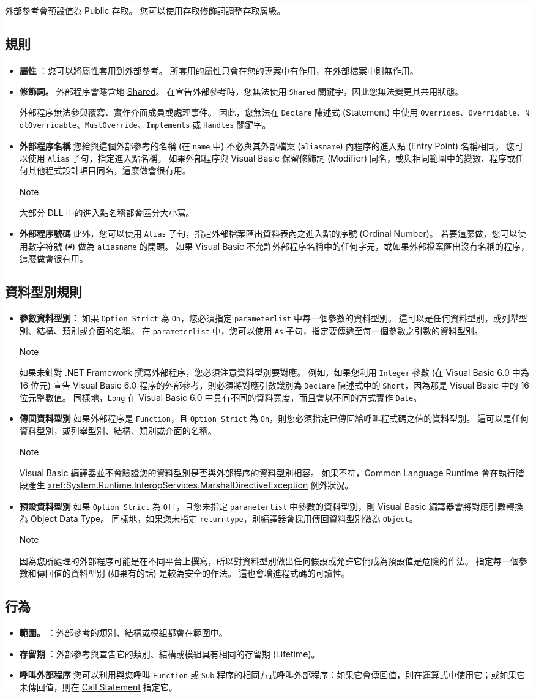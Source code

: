  外部參考會預設值為 [Public](../../../visual-basic/language-reference/modifiers/public.md) 存取。  您可以使用存取修飾詞調整存取層級。  
  
## 規則  
  
-   **屬性** ：您可以將屬性套用到外部參考。  所套用的屬性只會在您的專案中有作用，在外部檔案中則無作用。  
  
-   **修飾詞。** 外部程序會隱含地 [Shared](../../../visual-basic/language-reference/modifiers/shared.md)。  在宣告外部參考時，您無法使用 `Shared` 關鍵字，因此您無法變更其共用狀態。  
  
     外部程序無法參與覆寫、實作介面成員或處理事件。  因此，您無法在 `Declare` 陳述式 \(Statement\) 中使用 `Overrides`、`Overridable`、`NotOverridable`、`MustOverride`、`Implements` 或 `Handles` 關鍵字。  
  
-   **外部程序名稱** 您給與這個外部參考的名稱 \(在 `name` 中\) 不必與其外部檔案 \(`aliasname`\) 內程序的進入點 \(Entry Point\) 名稱相同。  您可以使用 `Alias` 子句，指定進入點名稱。  如果外部程序與 Visual Basic 保留修飾詞 \(Modifier\) 同名，或與相同範圍中的變數、程序或任何其他程式設計項目同名，這麼做會很有用。  
  
    > [!NOTE]
    >  大部分 DLL 中的進入點名稱都會區分大小寫。  
  
-   **外部程序號碼** 此外，您可以使用 `Alias` 子句，指定外部檔案匯出資料表內之進入點的序號 \(Ordinal Number\)。  若要這麼做，您可以使用數字符號 \(`#`\) 做為 `aliasname` 的開頭。  如果 Visual Basic 不允許外部程序名稱中的任何字元，或如果外部檔案匯出沒有名稱的程序，這麼做會很有用。  
  
## 資料型別規則  
  
-   **參數資料型別：** 如果 `Option Strict` 為 `On`，您必須指定 `parameterlist` 中每一個參數的資料型別。  這可以是任何資料型別，或列舉型別、結構、類別或介面的名稱。  在 `parameterlist` 中，您可以使用 `As` 子句，指定要傳遞至每一個參數之引數的資料型別。  
  
    > [!NOTE]
    >  如果未針對 .NET Framework 撰寫外部程序，您必須注意資料型別要對應。  例如，如果您利用 `Integer` 參數 \(在 Visual Basic 6.0 中為 16 位元\) 宣告 Visual Basic 6.0 程序的外部參考，則必須將對應引數識別為 `Declare` 陳述式中的 `Short`，因為那是 Visual Basic 中的 16 位元整數值。  同樣地，`Long` 在 Visual Basic 6.0 中具有不同的資料寬度，而且會以不同的方式實作 `Date`。  
  
-   **傳回資料型別** 如果外部程序是 `Function`，且 `Option Strict` 為 `On`，則您必須指定已傳回給呼叫程式碼之值的資料型別。  這可以是任何資料型別，或列舉型別、結構、類別或介面的名稱。  
  
    > [!NOTE]
    >  Visual Basic 編譯器並不會驗證您的資料型別是否與外部程序的資料型別相容。  如果不符，Common Language Runtime 會在執行階段產生 <xref:System.Runtime.InteropServices.MarshalDirectiveException> 例外狀況。  
  
-   **預設資料型別** 如果 `Option Strict` 為 `Off`，且您未指定 `parameterlist` 中參數的資料型別，則 Visual Basic 編譯器會將對應引數轉換為 [Object Data Type](../../../visual-basic/language-reference/data-types/object-data-type.md)。  同樣地，如果您未指定 `returntype`，則編譯器會採用傳回資料型別做為 `Object`。  
  
    > [!NOTE]
    >  因為您所處理的外部程序可能是在不同平台上撰寫，所以對資料型別做出任何假設或允許它們成為預設值是危險的作法。  指定每一個參數和傳回值的資料型別 \(如果有的話\) 是較為安全的作法。  這也會增進程式碼的可讀性。  
  
## 行為  
  
-   **範圍。** ：外部參考的類別、結構或模組都會在範圍中。  
  
-   **存留期** ：外部參考與宣告它的類別、結構或模組具有相同的存留期 \(Lifetime\)。  
  
-   **呼叫外部程序** 您可以利用與您呼叫 `Function` 或 `Sub` 程序的相同方式呼叫外部程序：如果它會傳回值，則在運算式中使用它；或如果它未傳回值，則在 [Call Statement](../../../visual-basic/language-reference/statements/call-statement.md) 指定它。  
  
